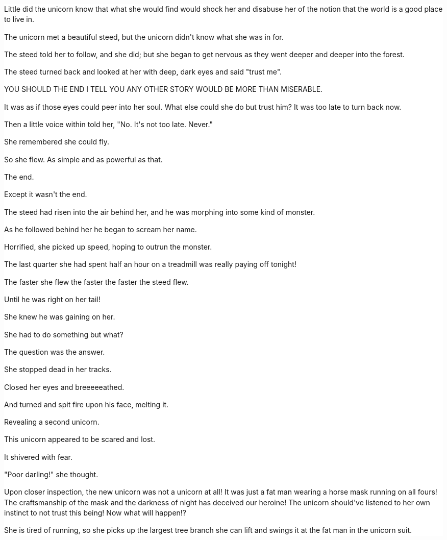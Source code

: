Little did the unicorn know that what she would find would shock her and disabuse her of the notion that the world is a good place to live in.

The unicorn met a beautiful steed, but the unicorn didn't know what she was in for.

The steed told her to follow, and she did; but she began to get nervous as they went deeper and deeper into the forest.

The steed turned back and looked at her with deep, dark eyes and said "trust me".

YOU SHOULD THE END I TELL YOU ANY OTHER STORY WOULD BE MORE THAN MISERABLE.

It was as if those eyes could peer into her soul. What else could she do but trust him? It was too late to turn back now.

Then a little voice within told her, "No. It's not too late. Never."

She remembered she could fly.

So she flew. As simple and as powerful as that.

The end.

Except it wasn't the end.

The steed had risen into the air behind her, and he was morphing into some kind of monster.

As he followed behind her he began to scream her name.

Horrified, she picked up speed, hoping to outrun the monster.

The last quarter she had spent half an hour on a treadmill was really paying off tonight!

The faster she flew the faster the faster the steed flew.

Until he was right on her tail!

She knew he was gaining on her.

She had to do something but what?

The question was the answer.

She stopped dead in her tracks.

Closed her eyes and breeeeeathed.

And turned and spit fire upon his face, melting it.

Revealing a second unicorn.

This unicorn appeared to be scared and lost.

It shivered with fear.

"Poor darling!" she thought.

Upon closer inspection, the new unicorn was not a unicorn at all! It was just a fat man wearing a horse mask running on all fours! The craftsmanship of the mask and the darkness of night has deceived our heroine! The unicorn should've listened to her own instinct to not trust this being! Now what will happen!?

She is tired of running, so she picks up the largest tree branch she can lift and swings it at the fat man in the unicorn suit.
